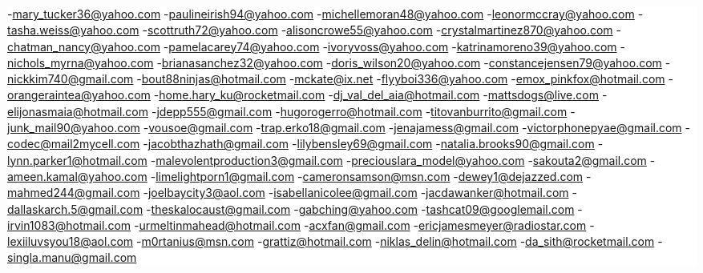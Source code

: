 -[mary_tucker36@yahoo.com](business_email)
-[paulineirish94@yahoo.com](business_email)
-[michellemoran48@yahoo.com](business_email)
-[leonormccray@yahoo.com](business_email)
-[tasha.weiss@yahoo.com](business_email)
-[scottruth72@yahoo.com](business_email)
-[alisoncrowe55@yahoo.com](business_email)
-[crystalmartinez870@yahoo.com](business_email)
-[chatman_nancy@yahoo.com](business_email)
-[pamelacarey74@yahoo.com](business_email)
-[ivoryvoss@yahoo.com](business_email)
-[katrinamoreno39@yahoo.com](business_email)
-[nichols_myrna@yahoo.com](business_email)
-[brianasanchez32@yahoo.com](business_email)
-[doris_wilson20@yahoo.com](business_email)
-[constancejensen79@yahoo.com](business_email)
-[nickkim740@gmail.com](business_email)
-[bout88ninjas@hotmail.com](business_email)
-[mckate@ix.net](business_email)
-[flyyboi336@yahoo.com](business_email)
-[emox_pinkfox@hotmail.com](business_email)
-[orangeraintea@yahoo.com](business_email)
-[home.hary_ku@rocketmail.com](business_email)
-[dj_val_del_aia@hotmail.com](business_email)
-[mattsdogs@live.com](business_email)
-[elijonasmaia@hotmail.com](business_email)
-[jdepp555@gmail.com](business_email)
-[hugorogerro@hotmail.com](business_email)
-[titovanburrito@gmail.com](business_email)
-[junk_mail90@yahoo.com](business_email)
-[vousoe@gmail.com](business_email)
-[trap.erko18@gmail.com](business_email)
-[jenajamess@gmail.com](business_email)
-[victorphonepyae@gmail.com](business_email)
-[codec@mail2mycell.com](business_email)
-[jacobthazhath@gmail.com](business_email)
-[lilybensley69@gmail.com](business_email)
-[natalia.brooks90@gmail.com](business_email)
-[lynn.parker1@hotmail.com](business_email)
-[malevolentproduction3@gmail.com](business_email)
-[preciouslara_model@yahoo.com](business_email)
-[sakouta2@gmail.com](business_email)
-[ameen.kamal@yahoo.com](business_email)
-[limelightporn1@gmail.com](business_email)
-[cameronsamson@msn.com](business_email)
-[dewey1@dejazzed.com](business_email)
-[mahmed244@gmail.com](business_email)
-[joelbaycity3@aol.com](business_email)
-[isabellanicolee@gmail.com](business_email)
-[jacdawanker@hotmail.com](business_email)
-[dallaskarch.5@gmail.com](business_email)
-[theskalocaust@gmail.com](business_email)
-[gabching@yahoo.com](business_email)
-[tashcat09@googlemail.com](business_email)
-[irvin1083@hotmail.com](business_email)
-[urmeltinmahead@hotmail.com](business_email)
-[acxfan@gmail.com](business_email)
-[ericjamesmeyer@radiostar.com](business_email)
-[lexiiluvsyou18@aol.com](business_email)
-[m0rtanius@msn.com](business_email)
-[grattiz@hotmail.com](business_email)
-[niklas_delin@hotmail.com](business_email)
-[da_sith@rocketmail.com](business_email)
-[singla.manu@gmail.com](business_email)